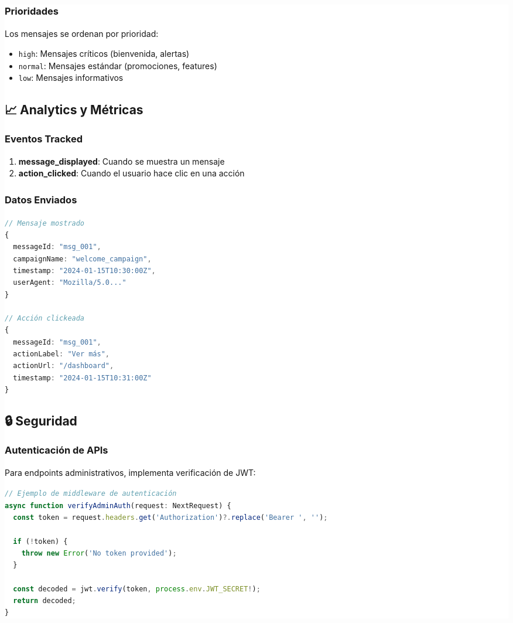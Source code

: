 ### Prioridades

Los mensajes se ordenan por prioridad:
- `high`: Mensajes críticos (bienvenida, alertas)
- `normal`: Mensajes estándar (promociones, features)
- `low`: Mensajes informativos

## 📈 Analytics y Métricas

### Eventos Tracked

1. **message_displayed**: Cuando se muestra un mensaje
2. **action_clicked**: Cuando el usuario hace clic en una acción

### Datos Enviados

```typescript
// Mensaje mostrado
{
  messageId: "msg_001",
  campaignName: "welcome_campaign",
  timestamp: "2024-01-15T10:30:00Z",
  userAgent: "Mozilla/5.0..."
}

// Acción clickeada
{
  messageId: "msg_001",
  actionLabel: "Ver más",
  actionUrl: "/dashboard",
  timestamp: "2024-01-15T10:31:00Z"
}
```

## 🔒 Seguridad

### Autenticación de APIs

Para endpoints administrativos, implementa verificación de JWT:

```typescript
// Ejemplo de middleware de autenticación
async function verifyAdminAuth(request: NextRequest) {
  const token = request.headers.get('Authorization')?.replace('Bearer ', '');
  
  if (!token) {
    throw new Error('No token provided');
  }
  
  const decoded = jwt.verify(token, process.env.JWT_SECRET!);
  return decoded;
}
```
